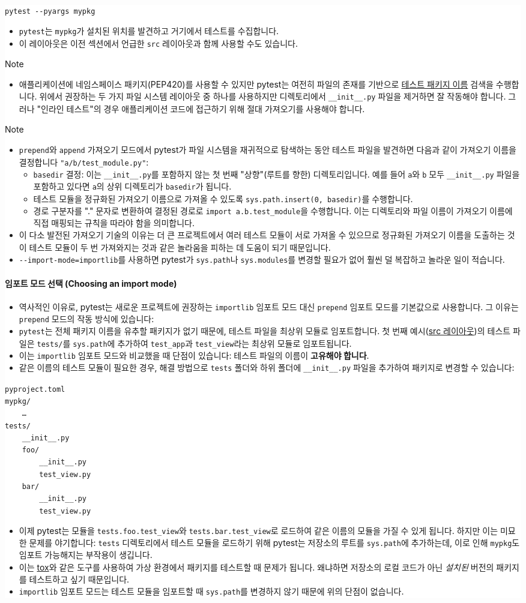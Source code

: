 ```
pytest --pyargs mypkg
```

- `pytest`는 `mypkg`가 설치된 위치를 발견하고 거기에서 테스트를 수집합니다.
- 이 레이아웃은 이전 섹션에서 언급한 `src` 레이아웃과 함께 사용할 수도 있습니다.


> [!NOTE]
> - 애플리케이션에 네임스페이스 패키지(PEP420)를 사용할 수 있지만 pytest는 여전히 파일의 존재를 기반으로 [테스트 패키지 이름](https://docs.pytest.org/en/stable/explanation/goodpractices.html#test-package-name) 검색을 수행합니다. 위에서 권장하는 두 가지 파일 시스템 레이아웃 중 하나를 사용하지만 디렉토리에서 `__init__.py` 파일을 제거하면 잘 작동해야 합니다. 그러나 "인라인 테스트"의 경우 애플리케이션 코드에 접근하기 위해 절대 가져오기를 사용해야 합니다.


> [!NOTE]
> - `prepend`와 `append` 가져오기 모드에서 pytest가 파일 시스템을 재귀적으로 탐색하는 동안 테스트 파일을 발견하면 다음과 같이 가져오기 이름을 결정합니다 `"a/b/test_module.py"`:
> 	- `basedir` 결정: 이는 `__init__.py`를 포함하지 않는 첫 번째 "상향"(루트를 향한) 디렉토리입니다. 예를 들어 `a`와 `b` 모두 `__init__.py` 파일을 포함하고 있다면 `a`의 상위 디렉토리가 `basedir`가 됩니다.
> 	- 테스트 모듈을 정규화된 가져오기 이름으로 가져올 수 있도록 `sys.path.insert(0, basedir)`를 수행합니다.
> 	- 경로 구분자를 "." 문자로 변환하여 결정된 경로로 `import a.b.test_module`을 수행합니다. 이는 디렉토리와 파일 이름이 가져오기 이름에 직접 매핑되는 규칙을 따라야 함을 의미합니다.
> - 이 다소 발전된 가져오기 기술의 이유는 더 큰 프로젝트에서 여러 테스트 모듈이 서로 가져올 수 있으므로 정규화된 가져오기 이름을 도출하는 것이 테스트 모듈이 두 번 가져와지는 것과 같은 놀라움을 피하는 데 도움이 되기 때문입니다.
> - `--import-mode=importlib`를 사용하면 pytest가 `sys.path`나 `sys.modules`를 변경할 필요가 없어 훨씬 덜 복잡하고 놀라운 일이 적습니다.


#### 임포트 모드 선택 (Choosing an import mode)
- 역사적인 이유로, pytest는 새로운 프로젝트에 권장하는 `importlib` 임포트 모드 대신 `prepend` 임포트 모드를 기본값으로 사용합니다. 그 이유는 `prepend` 모드의 작동 방식에 있습니다:
- `pytest`는 전체 패키지 이름을 유추할 패키지가 없기 때문에, 테스트 파일을 최상위 모듈로 임포트합니다. 첫 번째 예시([src 레이아웃](https://docs.pytest.org/en/stable/explanation/goodpractices.html#src-layout))의 테스트 파일은 `tests/`를 `sys.path`에 추가하여 `test_app`과 `test_view`라는 최상위 모듈로 임포트됩니다.
- 이는 `importlib` 임포트 모드와 비교했을 때 단점이 있습니다: 테스트 파일의 이름이 **고유해야 합니다**.
- 같은 이름의 테스트 모듈이 필요한 경우, 해결 방법으로 `tests` 폴더와 하위 폴더에 `__init__.py` 파일을 추가하여 패키지로 변경할 수 있습니다:

```
pyproject.toml
mypkg/
    …
tests/
    __init__.py
    foo/
        __init__.py
        test_view.py
    bar/
        __init__.py
        test_view.py
```

- 이제 pytest는 모듈을 `tests.foo.test_view`와 `tests.bar.test_view`로 로드하여 같은 이름의 모듈을 가질 수 있게 됩니다. 하지만 이는 미묘한 문제를 야기합니다: `tests` 디렉토리에서 테스트 모듈을 로드하기 위해 pytest는 저장소의 루트를 `sys.path`에 추가하는데, 이로 인해 `mypkg`도 임포트 가능해지는 부작용이 생깁니다.
- 이는 [tox](https://docs.pytest.org/en/stable/explanation/goodpractices.html#tox)와 같은 도구를 사용하여 가상 환경에서 패키지를 테스트할 때 문제가 됩니다. 왜냐하면 저장소의 로컬 코드가 아닌 *설치된* 버전의 패키지를 테스트하고 싶기 때문입니다.
- `importlib` 임포트 모드는 테스트 모듈을 임포트할 때 `sys.path`를 변경하지 않기 때문에 위의 단점이 없습니다.
